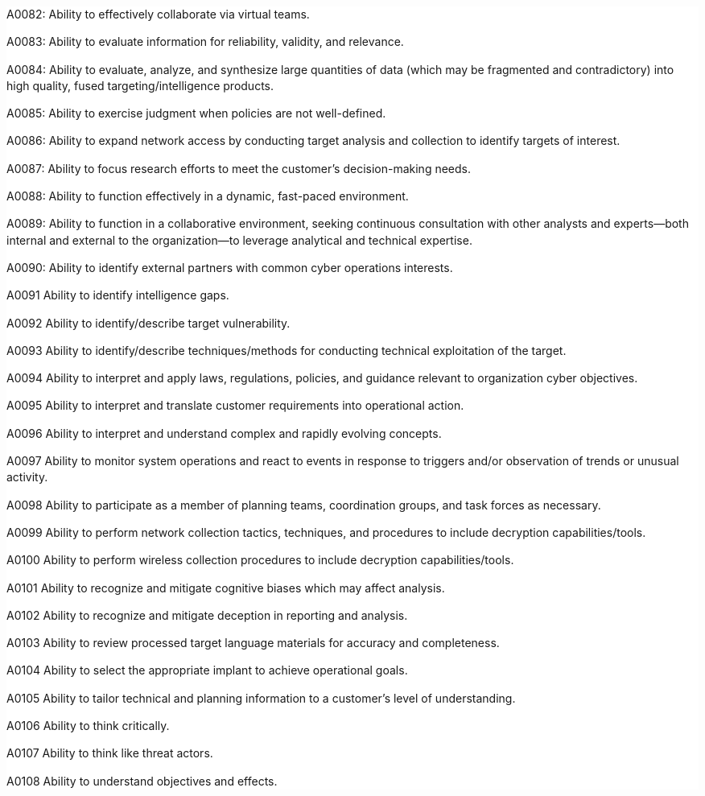 A0082: Ability to effectively collaborate via virtual teams.

A0083: Ability to evaluate information for reliability, validity, and relevance.

A0084: Ability to evaluate, analyze, and synthesize large quantities of data (which may be fragmented and contradictory) into high quality, fused targeting/intelligence products.

A0085: Ability to exercise judgment when policies are not well-defined.

A0086: Ability to expand network access by conducting target analysis and collection to identify targets of interest.

A0087: Ability to focus research efforts to meet the customer’s decision-making needs.

A0088: Ability to function effectively in a dynamic, fast-paced environment.

A0089: Ability to function in a collaborative environment, seeking continuous consultation with other analysts and experts—both internal and external to the organization—to leverage analytical and technical expertise.

A0090: Ability to identify external partners with common cyber operations interests.

A0091 Ability to identify intelligence gaps.

A0092 Ability to identify/describe target vulnerability.

A0093 Ability to identify/describe techniques/methods for conducting technical exploitation of the target.

A0094 Ability to interpret and apply laws, regulations, policies, and guidance relevant to organization cyber objectives.

A0095 Ability to interpret and translate customer requirements into operational action.

A0096 Ability to interpret and understand complex and rapidly evolving concepts.

A0097 Ability to monitor system operations and react to events in response to triggers and/or observation of trends or unusual activity. 

A0098 Ability to participate as a member of planning teams, coordination groups, and task forces as necessary.

A0099 Ability to perform network collection tactics, techniques, and procedures to include decryption capabilities/tools.

A0100 Ability to perform wireless collection procedures to include decryption capabilities/tools.

A0101 Ability to recognize and mitigate cognitive biases which may affect analysis.

A0102 Ability to recognize and mitigate deception in reporting and analysis.

A0103 Ability to review processed target language materials for accuracy and completeness.

A0104 Ability to select the appropriate implant to achieve operational goals.

A0105 Ability to tailor technical and planning information to a customer’s level of understanding.

A0106 Ability to think critically.

A0107 Ability to think like threat actors.

A0108 Ability to understand objectives and effects.
